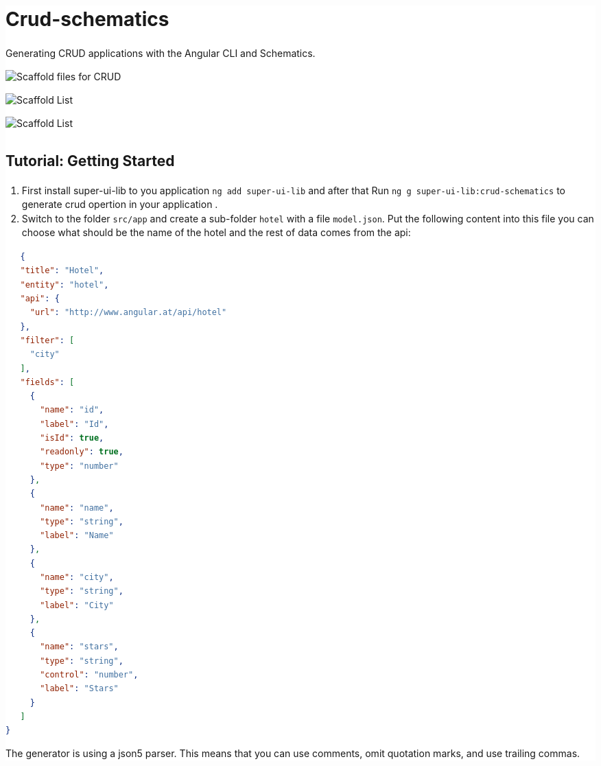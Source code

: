 # Crud-schematics

Generating CRUD applications with the Angular CLI and Schematics.
<div>
<p><img src="https://imgur.com/FgFV1we.png" alt="Scaffold files for CRUD" width="800"></p>
<p><img src="https://imgur.com/RLwPBFg.png" alt="Scaffold List" width="800"></p>
<p><img src="https://imgur.com/NwI71MV.png" alt="Scaffold List" width="800"></p>
</div>


## Tutorial: Getting Started

 1. First install super-ui-lib to you application `ng add super-ui-lib` and after that
Run `ng g super-ui-lib:crud-schematics` to generate crud opertion in your application .
2. Switch to the folder `src/app` and create a sub-folder `hotel` with a file `model.json`. Put the following content into this file you can choose what should be the name of the  hotel and the rest of data comes from the api:

 ```json
    { 
    "title": "Hotel",
    "entity": "hotel",
    "api": {
      "url": "http://www.angular.at/api/hotel"
    },
    "filter": [
      "city"
    ],
    "fields": [
      {
        "name": "id",
        "label": "Id",
        "isId": true,
        "readonly": true,
        "type": "number"
      },
      {
        "name": "name",
        "type": "string",
        "label": "Name"
      },
      {
        "name": "city",
        "type": "string",
        "label": "City"
      },
      {
        "name": "stars",
        "type": "string",
        "control": "number",
        "label": "Stars"
      } 
    ]
}
```
The generator is using a json5 parser. This means that you can use comments, omit quotation marks, and use trailing commas. 
